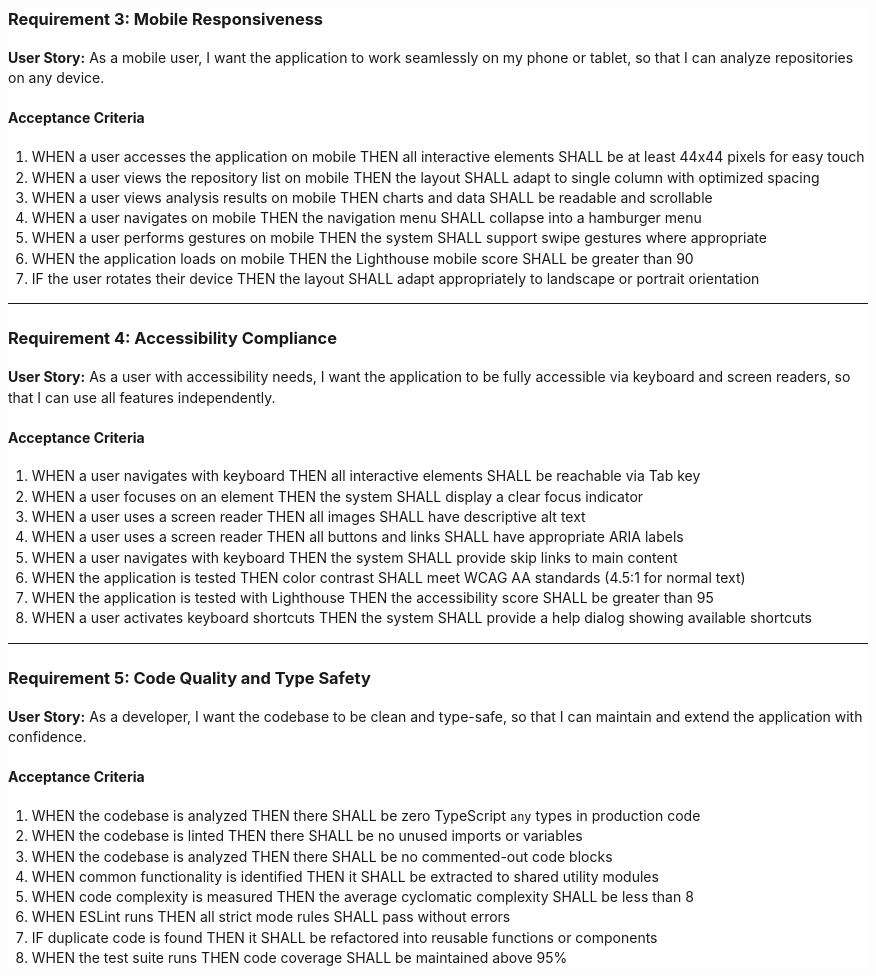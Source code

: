 
### Requirement 3: Mobile Responsiveness

**User Story:** As a mobile user, I want the application to work seamlessly on my phone or tablet, so that I can analyze repositories on any device.

#### Acceptance Criteria

1. WHEN a user accesses the application on mobile THEN all interactive elements SHALL be at least 44x44 pixels for easy touch
2. WHEN a user views the repository list on mobile THEN the layout SHALL adapt to single column with optimized spacing
3. WHEN a user views analysis results on mobile THEN charts and data SHALL be readable and scrollable
4. WHEN a user navigates on mobile THEN the navigation menu SHALL collapse into a hamburger menu
5. WHEN a user performs gestures on mobile THEN the system SHALL support swipe gestures where appropriate
6. WHEN the application loads on mobile THEN the Lighthouse mobile score SHALL be greater than 90
7. IF the user rotates their device THEN the layout SHALL adapt appropriately to landscape or portrait orientation

---

### Requirement 4: Accessibility Compliance

**User Story:** As a user with accessibility needs, I want the application to be fully accessible via keyboard and screen readers, so that I can use all features independently.

#### Acceptance Criteria

1. WHEN a user navigates with keyboard THEN all interactive elements SHALL be reachable via Tab key
2. WHEN a user focuses on an element THEN the system SHALL display a clear focus indicator
3. WHEN a user uses a screen reader THEN all images SHALL have descriptive alt text
4. WHEN a user uses a screen reader THEN all buttons and links SHALL have appropriate ARIA labels
5. WHEN a user navigates with keyboard THEN the system SHALL provide skip links to main content
6. WHEN the application is tested THEN color contrast SHALL meet WCAG AA standards (4.5:1 for normal text)
7. WHEN the application is tested with Lighthouse THEN the accessibility score SHALL be greater than 95
8. WHEN a user activates keyboard shortcuts THEN the system SHALL provide a help dialog showing available shortcuts

---

### Requirement 5: Code Quality and Type Safety

**User Story:** As a developer, I want the codebase to be clean and type-safe, so that I can maintain and extend the application with confidence.

#### Acceptance Criteria

1. WHEN the codebase is analyzed THEN there SHALL be zero TypeScript `any` types in production code
2. WHEN the codebase is linted THEN there SHALL be no unused imports or variables
3. WHEN the codebase is analyzed THEN there SHALL be no commented-out code blocks
4. WHEN common functionality is identified THEN it SHALL be extracted to shared utility modules
5. WHEN code complexity is measured THEN the average cyclomatic complexity SHALL be less than 8
6. WHEN ESLint runs THEN all strict mode rules SHALL pass without errors
7. IF duplicate code is found THEN it SHALL be refactored into reusable functions or components
8. WHEN the test suite runs THEN code coverage SHALL be maintained above 95%
